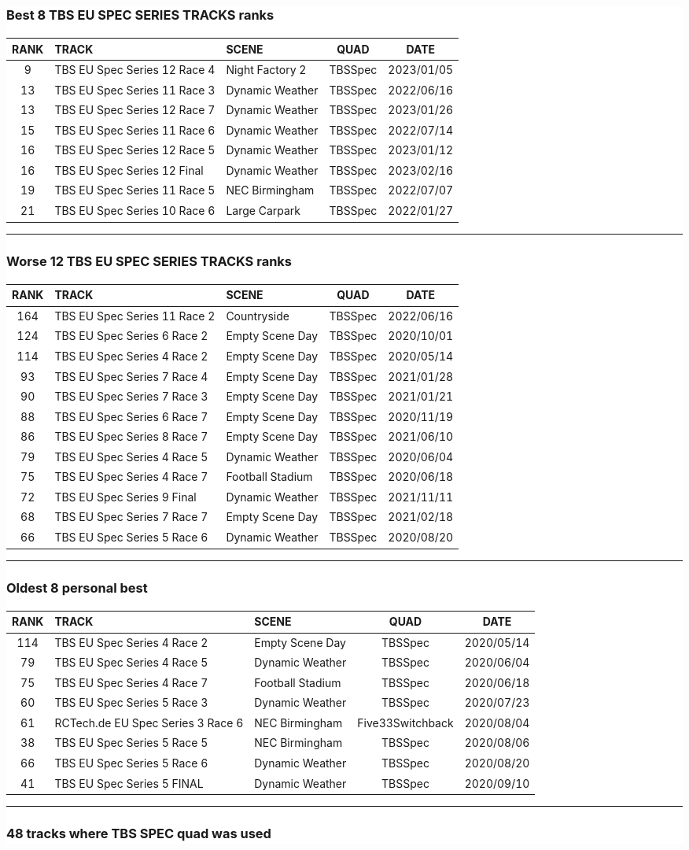 ### Best 8 TBS EU SPEC SERIES TRACKS ranks
|RANK|TRACK|SCENE|QUAD|DATE|
|:---:|:---|:---|:---:|:---:|
|9|TBS EU Spec Series 12 Race 4|Night Factory 2|TBSSpec|2023/01/05|
|13|TBS EU Spec Series 11 Race 3|Dynamic Weather|TBSSpec|2022/06/16|
|13|TBS EU Spec Series 12 Race 7|Dynamic Weather|TBSSpec|2023/01/26|
|15|TBS EU Spec Series 11 Race 6|Dynamic Weather|TBSSpec|2022/07/14|
|16|TBS EU Spec Series 12 Race 5|Dynamic Weather|TBSSpec|2023/01/12|
|16|TBS EU Spec Series 12 Final|Dynamic Weather|TBSSpec|2023/02/16|
|19|TBS EU Spec Series 11 Race 5|NEC Birmingham|TBSSpec|2022/07/07|
|21|TBS EU Spec Series 10 Race 6|Large Carpark|TBSSpec|2022/01/27|
---
### Worse 12 TBS EU SPEC SERIES TRACKS ranks
|RANK|TRACK|SCENE|QUAD|DATE|
|:---:|:---|:---|:---:|:---:|
|164|TBS EU Spec Series 11 Race 2|Countryside|TBSSpec|2022/06/16|
|124|TBS EU Spec Series 6 Race 2|Empty Scene Day|TBSSpec|2020/10/01|
|114|TBS EU Spec Series 4 Race 2|Empty Scene Day|TBSSpec|2020/05/14|
|93|TBS EU Spec Series 7 Race 4|Empty Scene Day|TBSSpec|2021/01/28|
|90|TBS EU Spec Series 7 Race 3|Empty Scene Day|TBSSpec|2021/01/21|
|88|TBS EU Spec Series 6 Race 7|Empty Scene Day|TBSSpec|2020/11/19|
|86|TBS EU Spec Series 8 Race 7|Empty Scene Day|TBSSpec|2021/06/10|
|79|TBS EU Spec Series 4 Race 5|Dynamic Weather|TBSSpec|2020/06/04|
|75|TBS EU Spec Series 4 Race 7|Football Stadium|TBSSpec|2020/06/18|
|72|TBS EU Spec Series 9 Final|Dynamic Weather|TBSSpec|2021/11/11|
|68|TBS EU Spec Series 7 Race 7|Empty Scene Day|TBSSpec|2021/02/18|
|66|TBS EU Spec Series 5 Race 6|Dynamic Weather|TBSSpec|2020/08/20|
---
### Oldest 8 personal best
|RANK|TRACK|SCENE|QUAD|DATE|
|:---:|:---|:---|:---:|:---:|
|114|TBS EU Spec Series 4 Race 2|Empty Scene Day|TBSSpec|2020/05/14|
|79|TBS EU Spec Series 4 Race 5|Dynamic Weather|TBSSpec|2020/06/04|
|75|TBS EU Spec Series 4 Race 7|Football Stadium|TBSSpec|2020/06/18|
|60|TBS EU Spec Series 5 Race 3|Dynamic Weather|TBSSpec|2020/07/23|
|61|RCTech.de EU Spec Series 3 Race 6|NEC Birmingham|Five33Switchback|2020/08/04|
|38|TBS EU Spec Series 5 Race 5|NEC Birmingham|TBSSpec|2020/08/06|
|66|TBS EU Spec Series 5 Race 6|Dynamic Weather|TBSSpec|2020/08/20|
|41|TBS EU Spec Series 5 FINAL|Dynamic Weather|TBSSpec|2020/09/10|
---
### 48 tracks where TBS SPEC quad was used